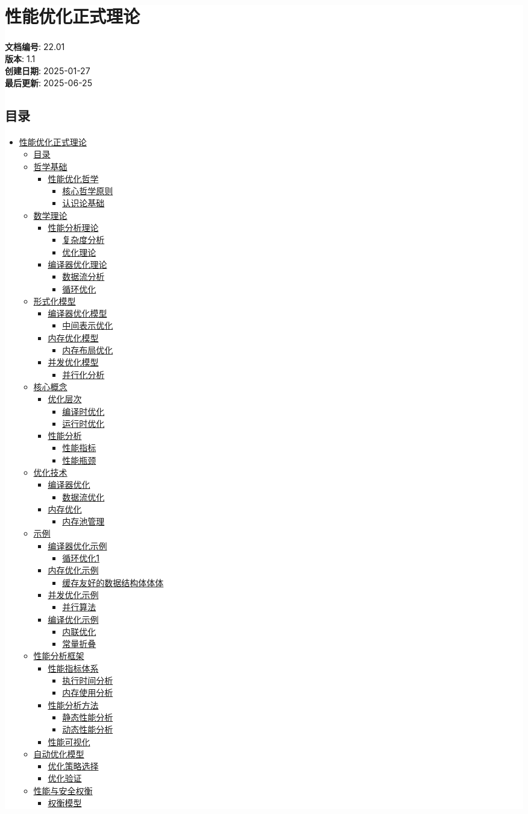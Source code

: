 ﻿# 性能优化正式理论

**文档编号**: 22.01  
**版本**: 1.1  
**创建日期**: 2025-01-27  
**最后更新**: 2025-06-25  

## 目录

- [性能优化正式理论](#性能优化正式理论)
  - [目录](#目录)
  - [哲学基础](#哲学基础)
    - [性能优化哲学](#性能优化哲学)
      - [核心哲学原则](#核心哲学原则)
      - [认识论基础](#认识论基础)
  - [数学理论](#数学理论)
    - [性能分析理论](#性能分析理论)
      - [复杂度分析](#复杂度分析)
      - [优化理论](#优化理论)
    - [编译器优化理论](#编译器优化理论)
      - [数据流分析](#数据流分析)
      - [循环优化](#循环优化)
  - [形式化模型](#形式化模型)
    - [编译器优化模型](#编译器优化模型)
      - [中间表示优化](#中间表示优化)
    - [内存优化模型](#内存优化模型)
      - [内存布局优化](#内存布局优化)
    - [并发优化模型](#并发优化模型)
      - [并行化分析](#并行化分析)
  - [核心概念](#核心概念)
    - [优化层次](#优化层次)
      - [编译时优化](#编译时优化)
      - [运行时优化](#运行时优化)
    - [性能分析](#性能分析)
      - [性能指标](#性能指标)
      - [性能瓶颈](#性能瓶颈)
  - [优化技术](#优化技术)
    - [编译器优化](#编译器优化)
      - [数据流优化](#数据流优化)
    - [内存优化](#内存优化)
      - [内存池管理](#内存池管理)
  - [示例](#示例)
    - [编译器优化示例](#编译器优化示例)
      - [循环优化1](#循环优化1)
    - [内存优化示例](#内存优化示例)
      - [缓存友好的数据结构体体体](#缓存友好的数据结构体体体)
    - [并发优化示例](#并发优化示例)
      - [并行算法](#并行算法)
    - [编译优化示例](#编译优化示例)
      - [内联优化](#内联优化)
      - [常量折叠](#常量折叠)
  - [性能分析框架](#性能分析框架)
    - [性能指标体系](#性能指标体系)
      - [执行时间分析](#执行时间分析)
      - [内存使用分析](#内存使用分析)
    - [性能分析方法](#性能分析方法)
      - [静态性能分析](#静态性能分析)
      - [动态性能分析](#动态性能分析)
    - [性能可视化](#性能可视化)
  - [自动优化模型](#自动优化模型)
    - [优化策略选择](#优化策略选择)
    - [优化验证](#优化验证)
  - [性能与安全权衡](#性能与安全权衡)
    - [权衡模型](#权衡模型)